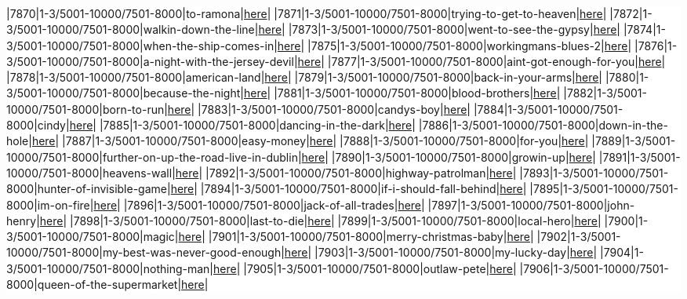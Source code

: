|7870|1-3/5001-10000/7501-8000|to-ramona|[here](https://cdn.jsdelivr.net/gh/guitarchord/cc1-3/5001-10000/7501-8000/to-ramona.webp)|
|7871|1-3/5001-10000/7501-8000|trying-to-get-to-heaven|[here](https://cdn.jsdelivr.net/gh/guitarchord/cc1-3/5001-10000/7501-8000/trying-to-get-to-heaven.webp)|
|7872|1-3/5001-10000/7501-8000|walkin-down-the-line|[here](https://cdn.jsdelivr.net/gh/guitarchord/cc1-3/5001-10000/7501-8000/walkin-down-the-line.webp)|
|7873|1-3/5001-10000/7501-8000|went-to-see-the-gypsy|[here](https://cdn.jsdelivr.net/gh/guitarchord/cc1-3/5001-10000/7501-8000/went-to-see-the-gypsy.webp)|
|7874|1-3/5001-10000/7501-8000|when-the-ship-comes-in|[here](https://cdn.jsdelivr.net/gh/guitarchord/cc1-3/5001-10000/7501-8000/when-the-ship-comes-in.webp)|
|7875|1-3/5001-10000/7501-8000|workingmans-blues-2|[here](https://cdn.jsdelivr.net/gh/guitarchord/cc1-3/5001-10000/7501-8000/workingmans-blues-2.webp)|
|7876|1-3/5001-10000/7501-8000|a-night-with-the-jersey-devil|[here](https://cdn.jsdelivr.net/gh/guitarchord/cc1-3/5001-10000/7501-8000/a-night-with-the-jersey-devil.webp)|
|7877|1-3/5001-10000/7501-8000|aint-got-enough-for-you|[here](https://cdn.jsdelivr.net/gh/guitarchord/cc1-3/5001-10000/7501-8000/aint-got-enough-for-you.webp)|
|7878|1-3/5001-10000/7501-8000|american-land|[here](https://cdn.jsdelivr.net/gh/guitarchord/cc1-3/5001-10000/7501-8000/american-land.webp)|
|7879|1-3/5001-10000/7501-8000|back-in-your-arms|[here](https://cdn.jsdelivr.net/gh/guitarchord/cc1-3/5001-10000/7501-8000/back-in-your-arms.webp)|
|7880|1-3/5001-10000/7501-8000|because-the-night|[here](https://cdn.jsdelivr.net/gh/guitarchord/cc1-3/5001-10000/7501-8000/because-the-night.webp)|
|7881|1-3/5001-10000/7501-8000|blood-brothers|[here](https://cdn.jsdelivr.net/gh/guitarchord/cc1-3/5001-10000/7501-8000/blood-brothers.webp)|
|7882|1-3/5001-10000/7501-8000|born-to-run|[here](https://cdn.jsdelivr.net/gh/guitarchord/cc1-3/5001-10000/7501-8000/born-to-run.webp)|
|7883|1-3/5001-10000/7501-8000|candys-boy|[here](https://cdn.jsdelivr.net/gh/guitarchord/cc1-3/5001-10000/7501-8000/candys-boy.webp)|
|7884|1-3/5001-10000/7501-8000|cindy|[here](https://cdn.jsdelivr.net/gh/guitarchord/cc1-3/5001-10000/7501-8000/cindy.webp)|
|7885|1-3/5001-10000/7501-8000|dancing-in-the-dark|[here](https://cdn.jsdelivr.net/gh/guitarchord/cc1-3/5001-10000/7501-8000/dancing-in-the-dark.webp)|
|7886|1-3/5001-10000/7501-8000|down-in-the-hole|[here](https://cdn.jsdelivr.net/gh/guitarchord/cc1-3/5001-10000/7501-8000/down-in-the-hole.webp)|
|7887|1-3/5001-10000/7501-8000|easy-money|[here](https://cdn.jsdelivr.net/gh/guitarchord/cc1-3/5001-10000/7501-8000/easy-money.webp)|
|7888|1-3/5001-10000/7501-8000|for-you|[here](https://cdn.jsdelivr.net/gh/guitarchord/cc1-3/5001-10000/7501-8000/for-you.webp)|
|7889|1-3/5001-10000/7501-8000|further-on-up-the-road-live-in-dublin|[here](https://cdn.jsdelivr.net/gh/guitarchord/cc1-3/5001-10000/7501-8000/further-on-up-the-road-live-in-dublin.webp)|
|7890|1-3/5001-10000/7501-8000|growin-up|[here](https://cdn.jsdelivr.net/gh/guitarchord/cc1-3/5001-10000/7501-8000/growin-up.webp)|
|7891|1-3/5001-10000/7501-8000|heavens-wall|[here](https://cdn.jsdelivr.net/gh/guitarchord/cc1-3/5001-10000/7501-8000/heavens-wall.webp)|
|7892|1-3/5001-10000/7501-8000|highway-patrolman|[here](https://cdn.jsdelivr.net/gh/guitarchord/cc1-3/5001-10000/7501-8000/highway-patrolman.webp)|
|7893|1-3/5001-10000/7501-8000|hunter-of-invisible-game|[here](https://cdn.jsdelivr.net/gh/guitarchord/cc1-3/5001-10000/7501-8000/hunter-of-invisible-game.webp)|
|7894|1-3/5001-10000/7501-8000|if-i-should-fall-behind|[here](https://cdn.jsdelivr.net/gh/guitarchord/cc1-3/5001-10000/7501-8000/if-i-should-fall-behind.webp)|
|7895|1-3/5001-10000/7501-8000|im-on-fire|[here](https://cdn.jsdelivr.net/gh/guitarchord/cc1-3/5001-10000/7501-8000/im-on-fire.webp)|
|7896|1-3/5001-10000/7501-8000|jack-of-all-trades|[here](https://cdn.jsdelivr.net/gh/guitarchord/cc1-3/5001-10000/7501-8000/jack-of-all-trades.webp)|
|7897|1-3/5001-10000/7501-8000|john-henry|[here](https://cdn.jsdelivr.net/gh/guitarchord/cc1-3/5001-10000/7501-8000/john-henry.webp)|
|7898|1-3/5001-10000/7501-8000|last-to-die|[here](https://cdn.jsdelivr.net/gh/guitarchord/cc1-3/5001-10000/7501-8000/last-to-die.webp)|
|7899|1-3/5001-10000/7501-8000|local-hero|[here](https://cdn.jsdelivr.net/gh/guitarchord/cc1-3/5001-10000/7501-8000/local-hero.webp)|
|7900|1-3/5001-10000/7501-8000|magic|[here](https://cdn.jsdelivr.net/gh/guitarchord/cc1-3/5001-10000/7501-8000/magic.webp)|
|7901|1-3/5001-10000/7501-8000|merry-christmas-baby|[here](https://cdn.jsdelivr.net/gh/guitarchord/cc1-3/5001-10000/7501-8000/merry-christmas-baby.webp)|
|7902|1-3/5001-10000/7501-8000|my-best-was-never-good-enough|[here](https://cdn.jsdelivr.net/gh/guitarchord/cc1-3/5001-10000/7501-8000/my-best-was-never-good-enough.webp)|
|7903|1-3/5001-10000/7501-8000|my-lucky-day|[here](https://cdn.jsdelivr.net/gh/guitarchord/cc1-3/5001-10000/7501-8000/my-lucky-day.webp)|
|7904|1-3/5001-10000/7501-8000|nothing-man|[here](https://cdn.jsdelivr.net/gh/guitarchord/cc1-3/5001-10000/7501-8000/nothing-man.webp)|
|7905|1-3/5001-10000/7501-8000|outlaw-pete|[here](https://cdn.jsdelivr.net/gh/guitarchord/cc1-3/5001-10000/7501-8000/outlaw-pete.webp)|
|7906|1-3/5001-10000/7501-8000|queen-of-the-supermarket|[here](https://cdn.jsdelivr.net/gh/guitarchord/cc1-3/5001-10000/7501-8000/queen-of-the-supermarket.webp)|